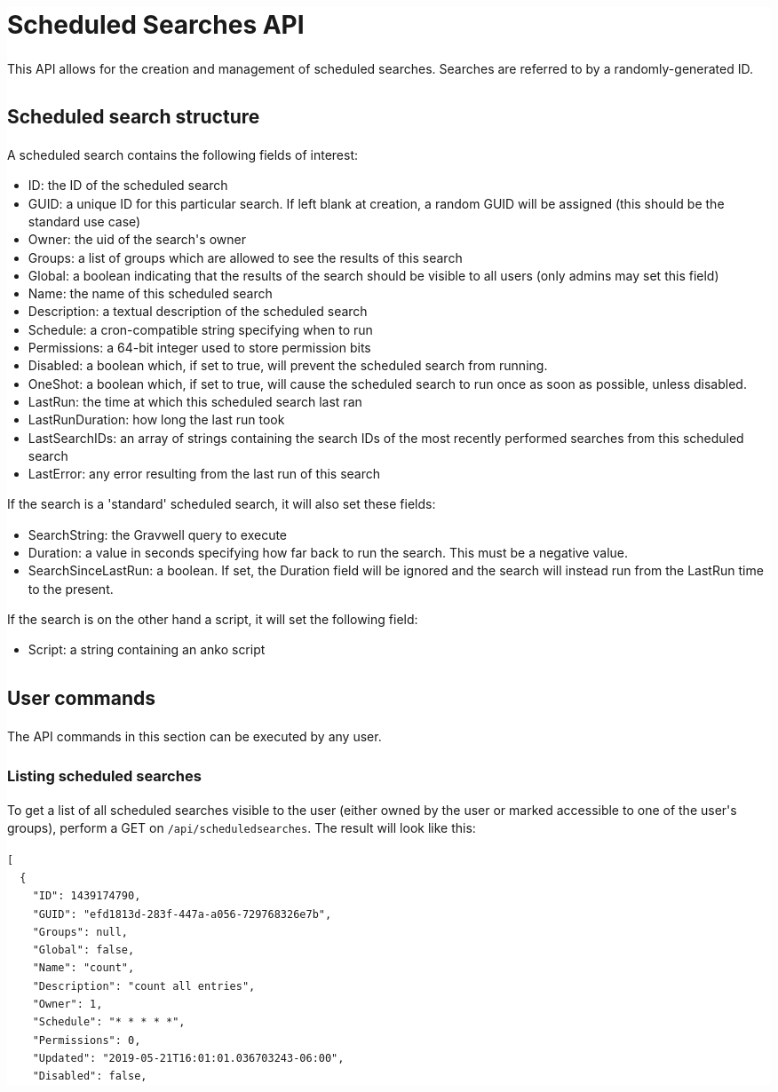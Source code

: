 # Scheduled Searches API

This API allows for the creation and management of scheduled searches. Searches are referred to by a randomly-generated ID.

## Scheduled search structure

A scheduled search contains the following fields of interest:

* ID: the ID of the scheduled search
* GUID: a unique ID for this particular search. If left blank at creation, a random GUID will be assigned (this should be the standard use case)
* Owner: the uid of the search's owner
* Groups: a list of groups which are allowed to see the results of this search
* Global: a boolean indicating that the results of the search should be visible to all users (only admins may set this field)
* Name: the name of this scheduled search
* Description: a textual description of the scheduled search
* Schedule: a cron-compatible string specifying when to run
* Permissions: a 64-bit integer used to store permission bits
* Disabled: a boolean which, if set to true, will prevent the scheduled search from running.
* OneShot: a boolean which, if set to true, will cause the scheduled search to run once as soon as possible, unless disabled.
* LastRun: the time at which this scheduled search last ran
* LastRunDuration: how long the last run took
* LastSearchIDs: an array of strings containing the search IDs of the most recently performed searches from this scheduled search
* LastError: any error resulting from the last run of this search

If the search is a 'standard' scheduled search, it will also set these fields:

* SearchString: the Gravwell query to execute
* Duration: a value in seconds specifying how far back to run the search. This must be a negative value.
* SearchSinceLastRun: a boolean. If set, the Duration field will be ignored and the search will instead run from the LastRun time to the present.

If the search is on the other hand a script, it will set the following field:

* Script: a string containing an anko script

## User commands

The API commands in this section can be executed by any user.

### Listing scheduled searches

To get a list of all scheduled searches visible to the user (either owned by the user or marked accessible to one of the user's groups), perform a GET on `/api/scheduledsearches`. The result will look like this:

```
[
  {
    "ID": 1439174790,
    "GUID": "efd1813d-283f-447a-a056-729768326e7b",
    "Groups": null,
	"Global": false,
    "Name": "count",
    "Description": "count all entries",
    "Owner": 1,
    "Schedule": "* * * * *",
    "Permissions": 0,
    "Updated": "2019-05-21T16:01:01.036703243-06:00",
    "Disabled": false,
```